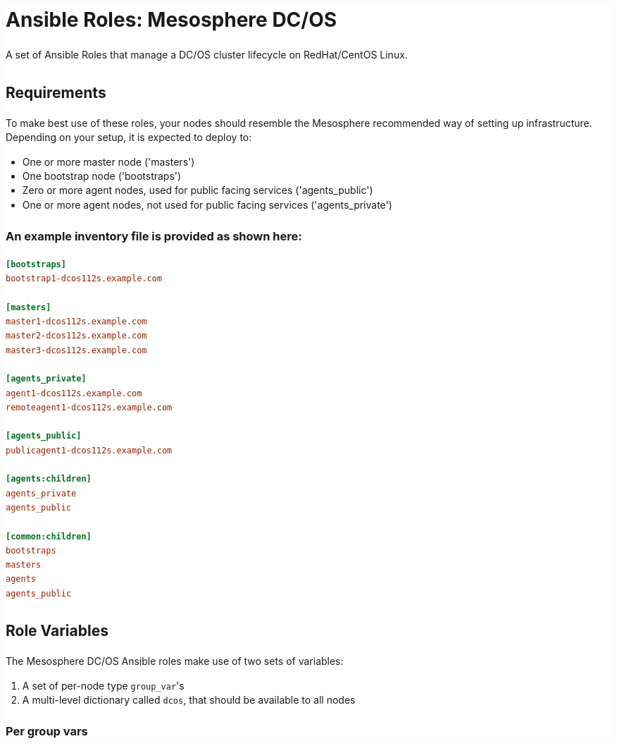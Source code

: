 # Ansible Roles: Mesosphere DC/OS

A set of Ansible Roles that manage a DC/OS cluster lifecycle on RedHat/CentOS Linux.

## Requirements

To make best use of these roles, your nodes should resemble the Mesosphere recommended way of setting up infrastructure. Depending on your setup, it is expected to deploy to:

* One or more master node ('masters')
* One bootstrap node ('bootstraps')
* Zero or more agent nodes, used for public facing services ('agents_public')
* One or more agent nodes, not used for public facing services ('agents_private')

### An example inventory file is provided as shown here:

```ini
[bootstraps]
bootstrap1-dcos112s.example.com

[masters]
master1-dcos112s.example.com
master2-dcos112s.example.com
master3-dcos112s.example.com

[agents_private]
agent1-dcos112s.example.com
remoteagent1-dcos112s.example.com

[agents_public]
publicagent1-dcos112s.example.com

[agents:children]
agents_private
agents_public

[common:children]
bootstraps
masters
agents
agents_public
```

## Role Variables

The Mesosphere DC/OS Ansible roles make use of two sets of variables:

1. A set of per-node type `group_var`'s
2. A multi-level dictionary called `dcos`, that should be available to all nodes

### Per group vars

